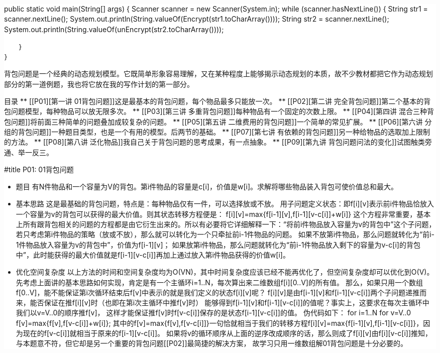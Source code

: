 public static void main(String[] args) {
        Scanner scanner = new Scanner(System.in);
        while (scanner.hasNextLine()) {
            String str1 = scanner.nextLine();
            System.out.println(String.valueOf(Encrypt(str1.toCharArray())));
            String str2 = scanner.nextLine();
            System.out.println(String.valueOf(unEncrypt(str2.toCharArray())));

        }
    }



背包问题是一个经典的动态规划模型。它既简单形象容易理解，又在某种程度上能够揭示动态规划的本质，故不少教材都把它作为动态规划部分的第一道例题，我也将它放在我的写作计划的第一部分。

目录
** [[P01][第一讲 01背包问题]]这是最基本的背包问题，每个物品最多只能放一次。
** [[P02][第二讲 完全背包问题]]第二个基本的背包问题模型，每种物品可以放无限多次。
** [[P03][第三讲 多重背包问题]]每种物品有一个固定的次数上限。
** [[P04][第四讲 混合三种背包问题]]将前面三种简单的问题叠加成较复杂的问题。
** [[P05][第五讲 二维费用的背包问题]]一个简单的常见扩展。
** [[P06][第六讲 分组的背包问题]]一种题目类型，也是一个有用的模型。后两节的基础。
** [[P07][第七讲 有依赖的背包问题]]另一种给物品的选取加上限制的方法。
** [[P08][第八讲 泛化物品]]我自己关于背包问题的思考成果，有一点抽象。
** [[P09][第九讲 背包问题问法的变化]]试图触类旁通、举一反三。


#title P01: 01背包问题
* 题目
有N件物品和一个容量为V的背包。第i件物品的容量是c[i]，价值是w[i]。求解将哪些物品装入背包可使价值总和最大。

* 基本思路
这是最基础的背包问题，特点是：每种物品仅有一件，可以选择放或不放。
用子问题定义状态：即f[i][v]表示前i件物品恰放入一个容量为v的背包可以获得的最大价值。则其状态转移方程便是：
 f[i][v]=max{f[i-1][v],f[i-1][v-c[i]]+w[i]}
这个方程非常重要，基本上所有跟背包相关的问题的方程都是由它衍生出来的。所以有必要将它详细解释一下：“将前i件物品放入容量为v的背包中”这个子问题，
若只考虑第i件物品的策略（放或不放），那么就可以转化为一个只牵扯前i-1件物品的问题。
如果不放第i件物品，那么问题就转化为“前i-1件物品放入容量为v的背包中”，价值为f[i-1][v]；
如果放第i件物品，那么问题就转化为“前i-1件物品放入剩下的容量为v-c[i]的背包中”，此时能获得的最大价值就是f[i-1][v-c[i]]再加上通过放入第i件物品获得的价值w[i]。

* 优化空间复杂度
以上方法的时间和空间复杂度均为O(VN)，其中时间复杂度应该已经不能再优化了，但空间复杂度却可以优化到O(V)。
先考虑上面讲的基本思路如何实现，肯定是有一个主循环i=1..N，每次算出来二维数组f[i][0..V]的所有值。
那么，如果只用一个数组f[0..V]，能不能保证第i次循环结束后f[v]中表示的就是我们定义的状态f[i][v]呢？
f[i][v]是由f[i-1][v]和f[i-1][v-c[i]]两个子问题递推而来，能否保证在推f[i][v]时（也即在第i次主循环中推f[v]时）
能够得到f[i-1][v]和f[i-1][v-c[i]]的值呢？事实上，这要求在每次主循环中我们以v=V..0的顺序推f[v]，
这样才能保证推f[v]时f[v-c[i]]保存的是状态f[i-1][v-c[i]]的值。
伪代码如下：
for i=1..N
    for v=V..0
        f[v]=max{f[v],f[v-c[i]]+w[i]};
其中的f[v]=max{f[v],f[v-c[i]]}一句恰就相当于我们的转移方程f[i][v]=max{f[i-1][v],f[i-1][v-c[i]]}，因为现在的f[v-c[i]]就相当于原来的f[i-1][v-c[i]]。
如果将v的循环顺序从上面的逆序改成顺序的话，那么则成了f[i][v]由f[i][v-c[i]]推知，与本题意不符，但它却是另一个重要的背包问题[[P02]]最简捷的解决方案，
故学习只用一维数组解01背包问题是十分必要的。
